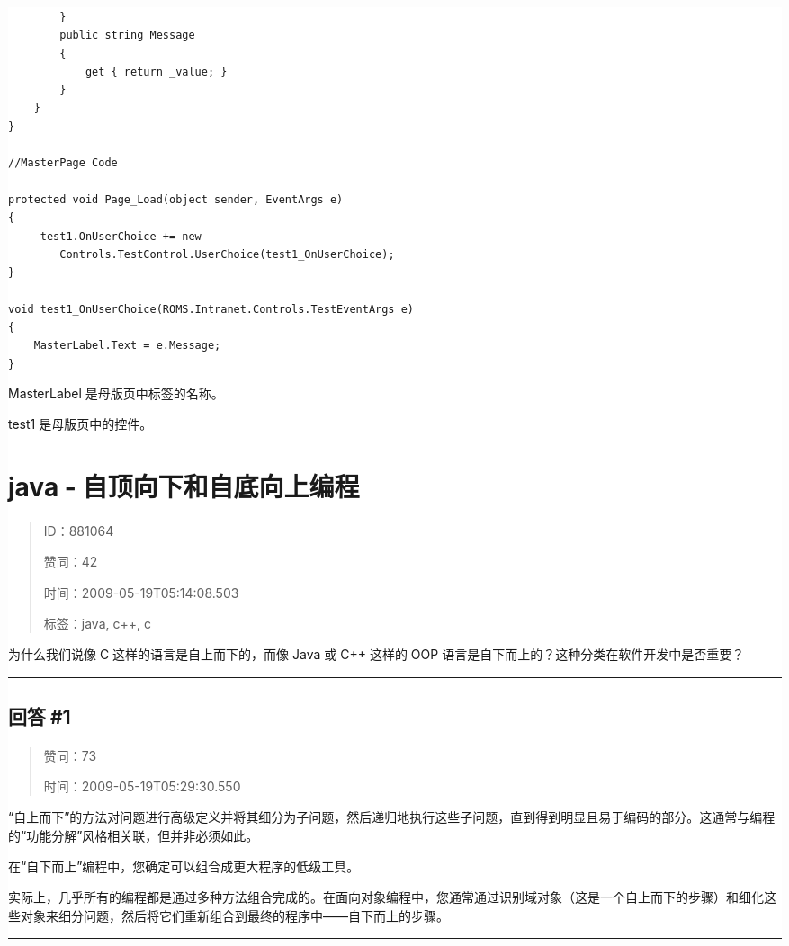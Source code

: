 ```
        }
        public string Message
        {
            get { return _value; }
        }
    }
}

//MasterPage Code

protected void Page_Load(object sender, EventArgs e)
{
     test1.OnUserChoice += new 
        Controls.TestControl.UserChoice(test1_OnUserChoice);
}

void test1_OnUserChoice(ROMS.Intranet.Controls.TestEventArgs e)
{
    MasterLabel.Text = e.Message;
} 
```

MasterLabel 是母版页中标签的名称。

test1 是母版页中的控件。

# java - 自顶向下和自底向上编程

> ID：881064
> 
> 赞同：42
> 
> 时间：2009-05-19T05:14:08.503
> 
> 标签：java, c++, c

为什么我们说像 C 这样的语言是自上而下的，而像 Java 或 C++ 这样的 OOP 语言是自下而上的？这种分类在软件开发中是否重要？

* * *

## 回答 #1

> 赞同：73
> 
> 时间：2009-05-19T05:29:30.550

“自上而下”的方法对问题进行高级定义并将其细分为子问题，然后递归地执行这些子问题，直到得到明显且易于编码的部分。这通常与编程的“功能分解”风格相关联，但并非必须如此。

在“自下而上”编程中，您确定可以组合成更大程序的低级工具。

实际上，几乎所有的编程都是通过多种方法组合完成的。在面向对象编程中，您通常通过识别域对象（这是一个自上而下的步骤）和细化这些对象来细分问题，然后将它们重新组合到最终的程序中——自下而上的步骤。

* * *
